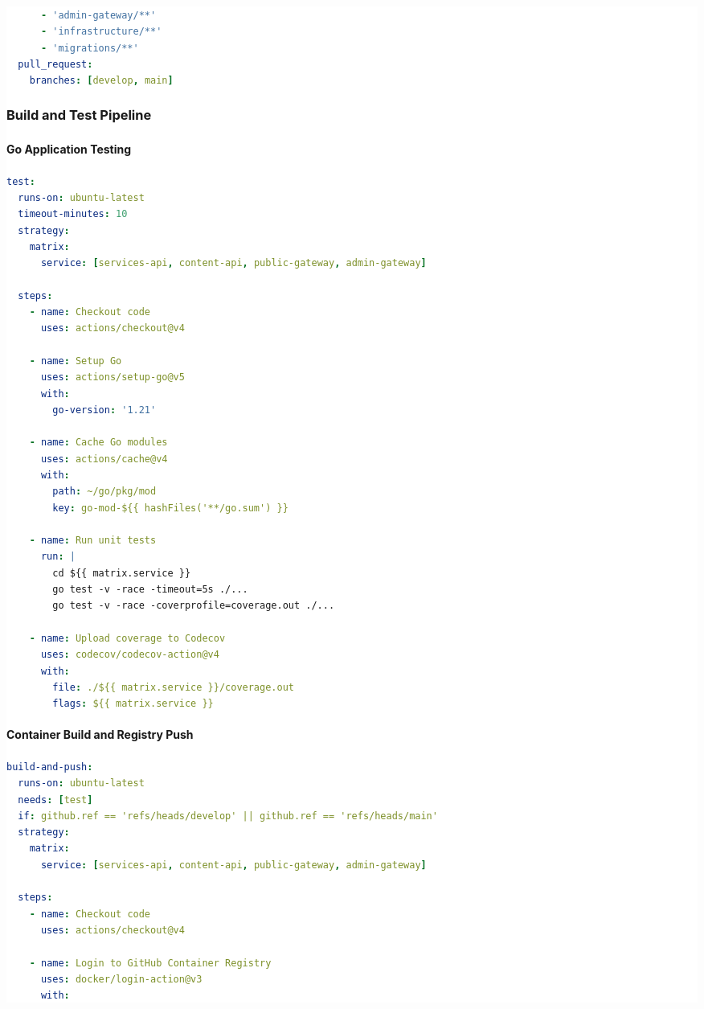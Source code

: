 ```yaml
      - 'admin-gateway/**'
      - 'infrastructure/**'
      - 'migrations/**'
  pull_request:
    branches: [develop, main]
```

### Build and Test Pipeline

#### Go Application Testing
```yaml
test:
  runs-on: ubuntu-latest
  timeout-minutes: 10
  strategy:
    matrix:
      service: [services-api, content-api, public-gateway, admin-gateway]
  
  steps:
    - name: Checkout code
      uses: actions/checkout@v4
    
    - name: Setup Go
      uses: actions/setup-go@v5
      with:
        go-version: '1.21'
    
    - name: Cache Go modules
      uses: actions/cache@v4
      with:
        path: ~/go/pkg/mod
        key: go-mod-${{ hashFiles('**/go.sum') }}
    
    - name: Run unit tests
      run: |
        cd ${{ matrix.service }}
        go test -v -race -timeout=5s ./...
        go test -v -race -coverprofile=coverage.out ./...
    
    - name: Upload coverage to Codecov
      uses: codecov/codecov-action@v4
      with:
        file: ./${{ matrix.service }}/coverage.out
        flags: ${{ matrix.service }}
```

#### Container Build and Registry Push
```yaml
build-and-push:
  runs-on: ubuntu-latest
  needs: [test]
  if: github.ref == 'refs/heads/develop' || github.ref == 'refs/heads/main'
  strategy:
    matrix:
      service: [services-api, content-api, public-gateway, admin-gateway]
  
  steps:
    - name: Checkout code
      uses: actions/checkout@v4
    
    - name: Login to GitHub Container Registry
      uses: docker/login-action@v3
      with:
```